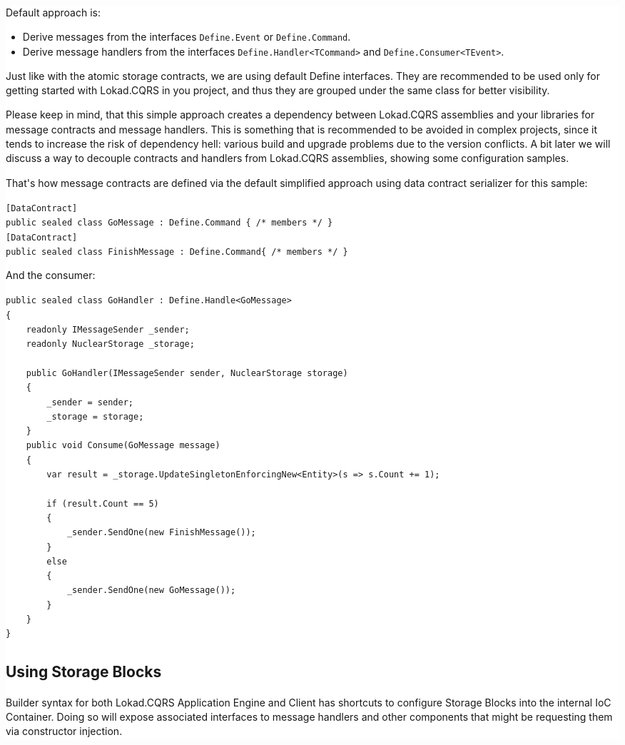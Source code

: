 Default approach is:

* Derive messages from the interfaces `Define.Event` or `Define.Command`.
* Derive message handlers from the interfaces `Define.Handler<TCommand>` and `Define.Consumer<TEvent>`.

Just like with the atomic storage contracts, we are using default Define interfaces. They are recommended to be used only for getting started with Lokad.CQRS in you project, and thus they are grouped under the same class for better visibility. 

Please keep in mind, that this simple approach creates a dependency between Lokad.CQRS assemblies and your libraries for message contracts and message handlers. This is something that is recommended to be avoided in complex projects, since it tends to increase the risk of dependency hell: various build and upgrade problems due to the version conflicts. A bit later we will discuss a way to decouple contracts and handlers from Lokad.CQRS assemblies, showing some configuration samples.

That's how message contracts are defined via the default simplified approach using data contract serializer for this sample:

	[DataContract]
	public sealed class GoMessage : Define.Command { /* members */ }
	[DataContract]
	public sealed class FinishMessage : Define.Command{ /* members */ }

And the consumer:

	public sealed class GoHandler : Define.Handle<GoMessage>
	{
		readonly IMessageSender _sender;
		readonly NuclearStorage _storage;

		public GoHandler(IMessageSender sender, NuclearStorage storage)
		{
			_sender = sender;
			_storage = storage;
		}
		public void Consume(GoMessage message)
		{
			var result = _storage.UpdateSingletonEnforcingNew<Entity>(s => s.Count += 1);

			if (result.Count == 5)
			{
				_sender.SendOne(new FinishMessage());
			}
			else
			{
				_sender.SendOne(new GoMessage());
			}
		}
	}



## Using Storage Blocks
Builder syntax for both Lokad.CQRS Application Engine and Client has shortcuts to configure Storage Blocks into the internal IoC Container. Doing so will expose associated interfaces to message handlers and other components that might be requesting them via constructor injection.
